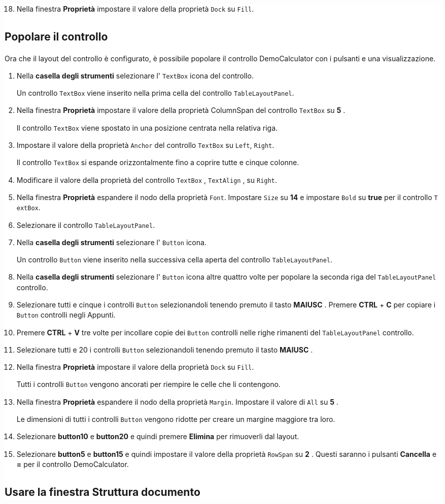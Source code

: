 18. Nella finestra **Proprietà** impostare il valore della proprietà `Dock` su `Fill`.

## <a name="populate-the-control"></a>Popolare il controllo

Ora che il layout del controllo è configurato, è possibile popolare il controllo DemoCalculator con i pulsanti e una visualizzazione.

1. Nella **casella degli strumenti** selezionare l' `TextBox` icona del controllo.

   Un controllo `TextBox` viene inserito nella prima cella del controllo `TableLayoutPanel`.

2. Nella finestra **Proprietà** impostare il valore della proprietà ColumnSpan del controllo `TextBox` su **5** .

   Il controllo `TextBox` viene spostato in una posizione centrata nella relativa riga.

3. Impostare il valore della proprietà `Anchor` del controllo `TextBox` su `Left`, `Right`.

   Il controllo `TextBox` si espande orizzontalmente fino a coprire tutte e cinque colonne.

4. Modificare il valore della proprietà del controllo `TextBox` , `TextAlign` , su `Right`.

5. Nella finestra **Proprietà** espandere il nodo della proprietà `Font`. Impostare `Size` su **14** e impostare `Bold` su **true** per il controllo `TextBox`.

6. Selezionare il controllo `TableLayoutPanel`.

7. Nella **casella degli strumenti** selezionare l' `Button` icona.

   Un controllo `Button` viene inserito nella successiva cella aperta del controllo `TableLayoutPanel`.

8. Nella **casella degli strumenti** selezionare l' `Button` icona altre quattro volte per popolare la seconda riga del `TableLayoutPanel` controllo.

9. Selezionare tutti e cinque i controlli `Button` selezionandoli tenendo premuto il tasto **MAIUSC** . Premere **CTRL** + **C** per copiare i `Button` controlli negli Appunti.

10. Premere **CTRL** + **V** tre volte per incollare copie dei `Button` controlli nelle righe rimanenti del `TableLayoutPanel` controllo.

11. Selezionare tutti e 20 i controlli `Button` selezionandoli tenendo premuto il tasto **MAIUSC** .

12. Nella finestra **Proprietà** impostare il valore della proprietà `Dock` su `Fill`.

    Tutti i controlli `Button` vengono ancorati per riempire le celle che li contengono.

13. Nella finestra **Proprietà** espandere il nodo della proprietà `Margin`. Impostare il valore di `All` su **5** .

    Le dimensioni di tutti i controlli `Button` vengono ridotte per creare un margine maggiore tra loro.

14. Selezionare **button10** e **button20** e quindi premere **Elimina** per rimuoverli dal layout.

15. Selezionare **button5** e **button15** e quindi impostare il valore della proprietà `RowSpan` su **2** . Questi saranno i pulsanti **Cancella** e **=** per il controllo DemoCalculator.

## <a name="use-the-document-outline-window"></a>Usare la finestra Struttura documento
